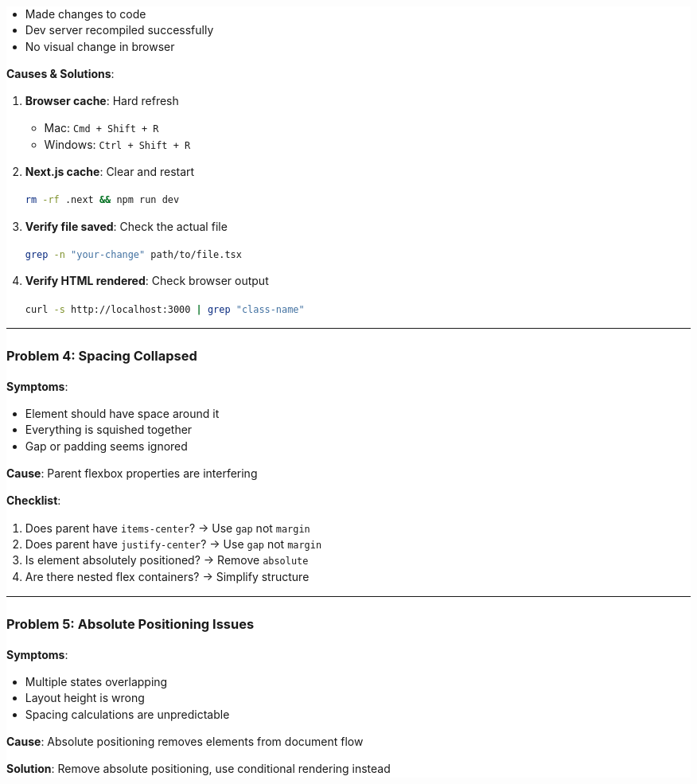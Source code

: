 - Made changes to code
- Dev server recompiled successfully
- No visual change in browser

**Causes & Solutions**:

1. **Browser cache**: Hard refresh
   - Mac: `Cmd + Shift + R`
   - Windows: `Ctrl + Shift + R`

2. **Next.js cache**: Clear and restart

   ```bash
   rm -rf .next && npm run dev
   ```

3. **Verify file saved**: Check the actual file

   ```bash
   grep -n "your-change" path/to/file.tsx
   ```

4. **Verify HTML rendered**: Check browser output
   ```bash
   curl -s http://localhost:3000 | grep "class-name"
   ```

---

### Problem 4: Spacing Collapsed

**Symptoms**:

- Element should have space around it
- Everything is squished together
- Gap or padding seems ignored

**Cause**: Parent flexbox properties are interfering

**Checklist**:

1. Does parent have `items-center`? → Use `gap` not `margin`
2. Does parent have `justify-center`? → Use `gap` not `margin`
3. Is element absolutely positioned? → Remove `absolute`
4. Are there nested flex containers? → Simplify structure

---

### Problem 5: Absolute Positioning Issues

**Symptoms**:

- Multiple states overlapping
- Layout height is wrong
- Spacing calculations are unpredictable

**Cause**: Absolute positioning removes elements from document flow

**Solution**: Remove absolute positioning, use conditional rendering instead
